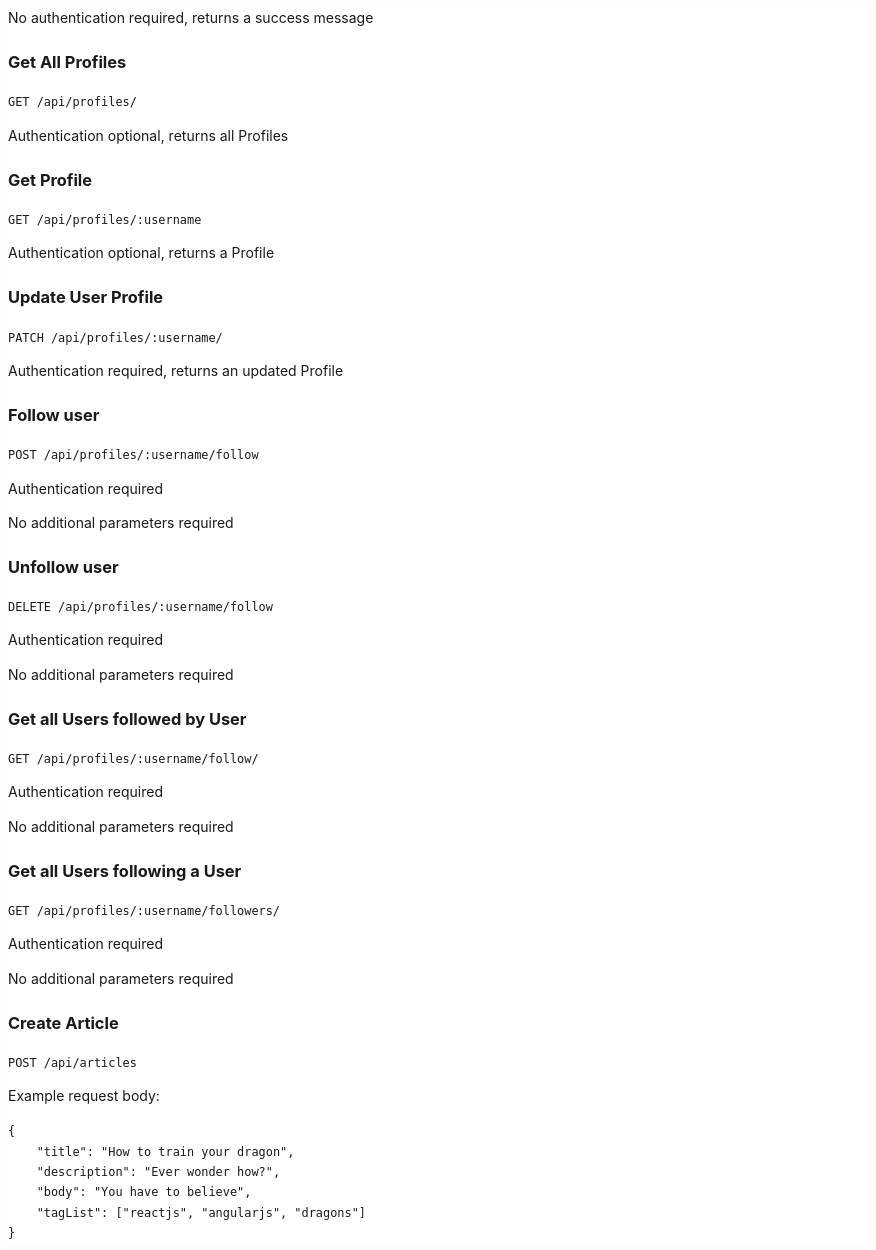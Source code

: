 No authentication required, returns a success message

### Get All Profiles

`GET /api/profiles/`

Authentication optional, returns all Profiles

### Get Profile

`GET /api/profiles/:username`

Authentication optional, returns a Profile

### Update User Profile

`PATCH /api/profiles/:username/`

Authentication required, returns an updated Profile

### Follow user

`POST /api/profiles/:username/follow`

Authentication required

No additional parameters required

### Unfollow user

`DELETE /api/profiles/:username/follow`

Authentication required

No additional parameters required

### Get all Users followed by User

`GET /api/profiles/:username/follow/`

Authentication required

No additional parameters required

### Get all Users following a User

`GET /api/profiles/:username/followers/`

Authentication required

No additional parameters required

### Create Article

`POST /api/articles`

Example request body:

```source-json
{
    "title": "How to train your dragon",
    "description": "Ever wonder how?",
    "body": "You have to believe",
    "tagList": ["reactjs", "angularjs", "dragons"]
}
```
